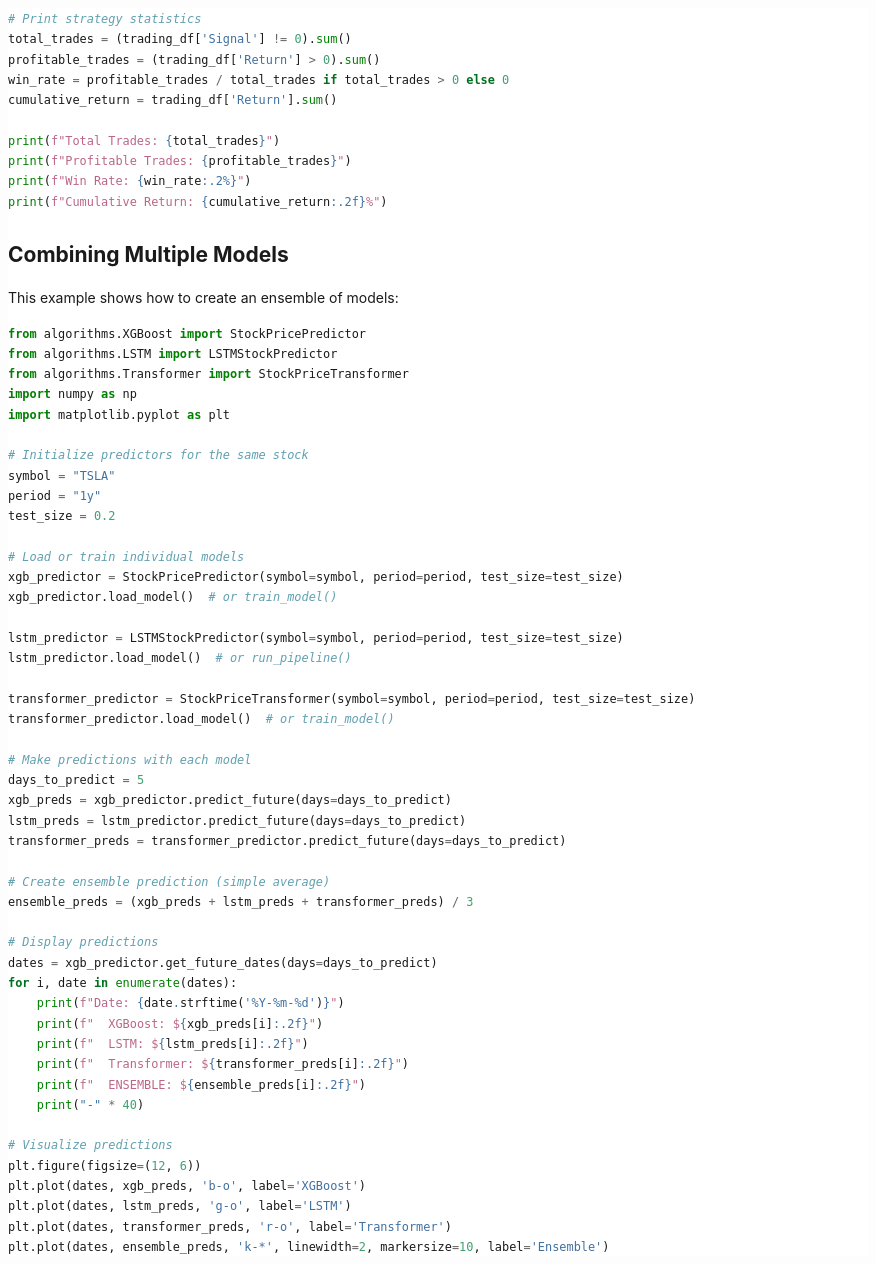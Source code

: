 ```python
# Print strategy statistics
total_trades = (trading_df['Signal'] != 0).sum()
profitable_trades = (trading_df['Return'] > 0).sum()
win_rate = profitable_trades / total_trades if total_trades > 0 else 0
cumulative_return = trading_df['Return'].sum()

print(f"Total Trades: {total_trades}")
print(f"Profitable Trades: {profitable_trades}")
print(f"Win Rate: {win_rate:.2%}")
print(f"Cumulative Return: {cumulative_return:.2f}%")
```

## Combining Multiple Models

This example shows how to create an ensemble of models:

```python
from algorithms.XGBoost import StockPricePredictor
from algorithms.LSTM import LSTMStockPredictor
from algorithms.Transformer import StockPriceTransformer
import numpy as np
import matplotlib.pyplot as plt

# Initialize predictors for the same stock
symbol = "TSLA"
period = "1y"
test_size = 0.2

# Load or train individual models
xgb_predictor = StockPricePredictor(symbol=symbol, period=period, test_size=test_size)
xgb_predictor.load_model()  # or train_model()

lstm_predictor = LSTMStockPredictor(symbol=symbol, period=period, test_size=test_size)
lstm_predictor.load_model()  # or run_pipeline()

transformer_predictor = StockPriceTransformer(symbol=symbol, period=period, test_size=test_size)
transformer_predictor.load_model()  # or train_model()

# Make predictions with each model
days_to_predict = 5
xgb_preds = xgb_predictor.predict_future(days=days_to_predict)
lstm_preds = lstm_predictor.predict_future(days=days_to_predict)
transformer_preds = transformer_predictor.predict_future(days=days_to_predict)

# Create ensemble prediction (simple average)
ensemble_preds = (xgb_preds + lstm_preds + transformer_preds) / 3

# Display predictions
dates = xgb_predictor.get_future_dates(days=days_to_predict)
for i, date in enumerate(dates):
    print(f"Date: {date.strftime('%Y-%m-%d')}")
    print(f"  XGBoost: ${xgb_preds[i]:.2f}")
    print(f"  LSTM: ${lstm_preds[i]:.2f}")
    print(f"  Transformer: ${transformer_preds[i]:.2f}")
    print(f"  ENSEMBLE: ${ensemble_preds[i]:.2f}")
    print("-" * 40)

# Visualize predictions
plt.figure(figsize=(12, 6))
plt.plot(dates, xgb_preds, 'b-o', label='XGBoost')
plt.plot(dates, lstm_preds, 'g-o', label='LSTM')
plt.plot(dates, transformer_preds, 'r-o', label='Transformer')
plt.plot(dates, ensemble_preds, 'k-*', linewidth=2, markersize=10, label='Ensemble')
```